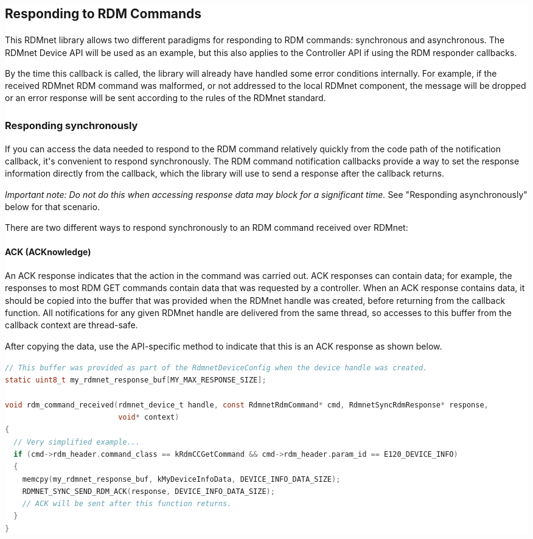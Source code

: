 ## Responding to RDM Commands

This RDMnet library allows two different paradigms for responding to RDM commands: synchronous and
asynchronous. The RDMnet Device API will be used as an example, but this also applies to the
Controller API if using the RDM responder callbacks.

By the time this callback is called, the library will already have handled some error conditions
internally. For example, if the received RDMnet RDM command was malformed, or not addressed to the
local RDMnet component, the message will be dropped or an error response will be sent according to
the rules of the RDMnet standard.

### Responding synchronously

If you can access the data needed to respond to the RDM command relatively quickly from the code
path of the notification callback, it's convenient to respond synchronously. The RDM command
notification callbacks provide a way to set the response information directly from the callback,
which the library will use to send a response after the callback returns.

_Important note: Do not do this when accessing response data may block for a significant time._ See
"Responding asynchronously" below for that scenario.

There are two different ways to respond synchronously to an RDM command received over RDMnet:

#### ACK (ACKnowledge)

An ACK response indicates that the action in the command was carried out. ACK responses can contain
data; for example, the responses to most RDM GET commands contain data that was requested by a
controller. When an ACK response contains data, it should be copied into the buffer that was
provided when the RDMnet handle was created, before returning from the callback function. All
notifications for any given RDMnet handle are delivered from the same thread, so accesses to this
buffer from the callback context are thread-safe. 

After copying the data, use the API-specific method to indicate that this is an ACK response as
shown below.


```c
// This buffer was provided as part of the RdmnetDeviceConfig when the device handle was created.
static uint8_t my_rdmnet_response_buf[MY_MAX_RESPONSE_SIZE];

void rdm_command_received(rdmnet_device_t handle, const RdmnetRdmCommand* cmd, RdmnetSyncRdmResponse* response,
                          void* context)
{
  // Very simplified example...
  if (cmd->rdm_header.command_class == kRdmCCGetCommand && cmd->rdm_header.param_id == E120_DEVICE_INFO)
  {
    memcpy(my_rdmnet_response_buf, kMyDeviceInfoData, DEVICE_INFO_DATA_SIZE);
    RDMNET_SYNC_SEND_RDM_ACK(response, DEVICE_INFO_DATA_SIZE);
    // ACK will be sent after this function returns.
  }
}
```
